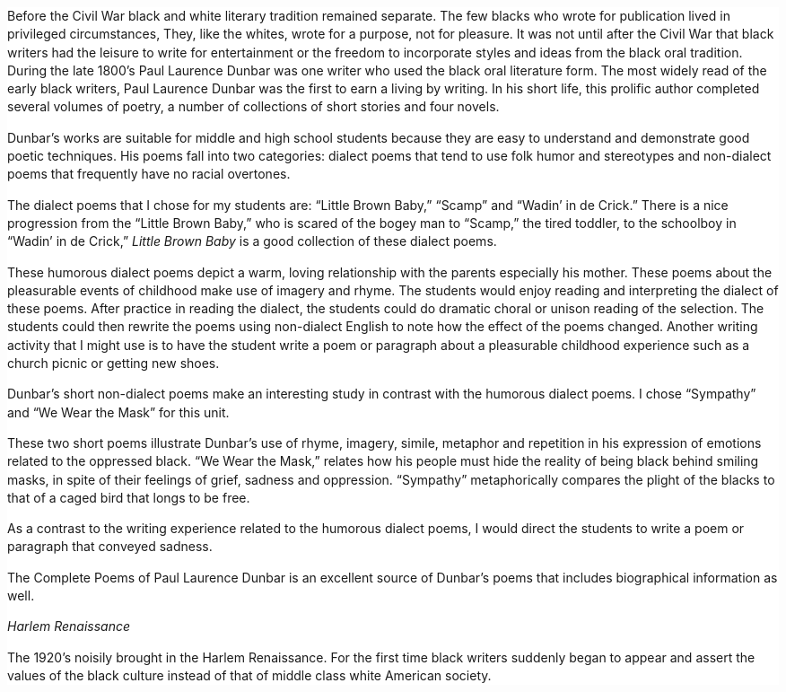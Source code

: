   Before the Civil War black and white literary tradition remained separate. The few blacks who wrote for publication lived in privileged circumstances, They, like the whites, wrote for a purpose, not for pleasure. It was not until after the Civil War that black writers had the leisure to write for entertainment or the freedom to incorporate styles and ideas from the black oral tradition. During the late 1800’s Paul Laurence Dunbar was one writer who used the black oral literature form. The most widely read of the early black writers, Paul Laurence Dunbar was the first to earn a living by writing. In his short life, this prolific author completed several volumes of poetry, a number of collections of short stories and four novels.
 </p>
 <p>
  Dunbar’s works are suitable for middle and high school students because they are easy to understand and demonstrate good poetic techniques. His poems fall into two categories: dialect poems that tend to use folk humor and stereotypes and non-dialect poems that frequently have no racial overtones.
 </p>
 <p>
  The dialect poems that I chose for my students are: “Little Brown Baby,” “Scamp” and “Wadin’ in de Crick.” There is a nice progression from the “Little Brown Baby,” who is scared of the bogey man to “Scamp,” the tired toddler, to the schoolboy in “Wadin’ in de Crick,”
  <i>
   Little Brown Baby
  </i>
  is a good collection of these dialect poems.
 </p>
 <p>
  These humorous dialect poems depict a warm, loving relationship with the parents especially his mother. These poems about the pleasurable events of childhood make use of imagery and rhyme. The students would enjoy reading and interpreting the dialect of these poems. After practice in reading the dialect, the students could do dramatic choral or unison reading of the selection. The students could then rewrite the poems using non-dialect English to note how the effect of the poems changed. Another writing activity that I might use is to have the student write a poem or paragraph about a pleasurable childhood experience such as a church picnic or getting new shoes.
 </p>
 <p>
  Dunbar’s short non-dialect poems make an interesting study in contrast with the humorous dialect poems. I chose “Sympathy” and “We Wear the Mask” for this unit.
 </p>
 <p>
  These two short poems illustrate Dunbar’s use of rhyme, imagery, simile, metaphor and repetition in his expression of emotions related to the oppressed black. “We Wear the Mask,” relates how his people must hide the reality of being black behind smiling masks, in spite of their feelings of grief, sadness and oppression. “Sympathy” metaphorically compares the plight of the blacks to that of a caged bird that longs to be free.
 </p>
 <p>
  As a contrast to the writing experience related to the humorous dialect poems, I would direct the students to write a poem or paragraph that conveyed sadness.
 </p>
 <p>
  The Complete Poems of Paul Laurence Dunbar is an excellent source of Dunbar’s poems that includes biographical information as well.
 </p>
<p>
  <i>
   Harlem Renaissance
  </i>
 </p>
 <p>
  The 1920’s noisily brought in the Harlem Renaissance. For the first time black writers suddenly began to appear and assert the values of the black culture instead of that of middle class white American society.
 </p>
 <p>